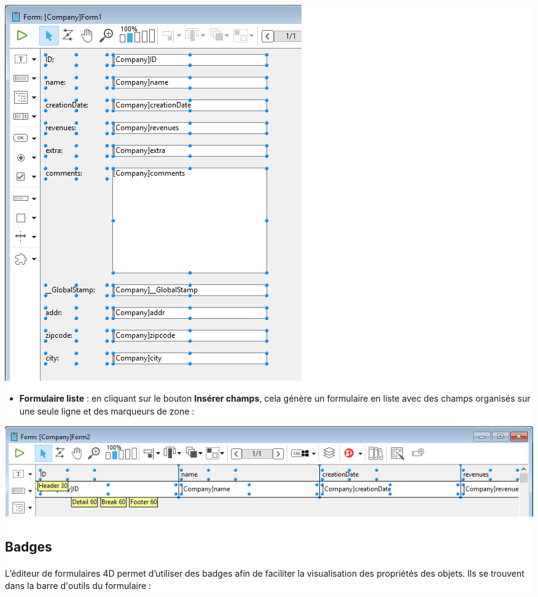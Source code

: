 ![](../assets/en/FormEditor/insertFields2.png)

- **Formulaire liste** : en cliquant sur le bouton **Insérer champs**, cela génère un formulaire en liste avec des champs organisés sur une seule ligne et des marqueurs de zone :

![](../assets/en/FormEditor/insertFields3.png)

## Badges

L’éditeur de formulaires 4D permet d’utiliser des badges afin de faciliter la visualisation des propriétés des objets. Ils se trouvent dans la barre d'outils du formulaire :
